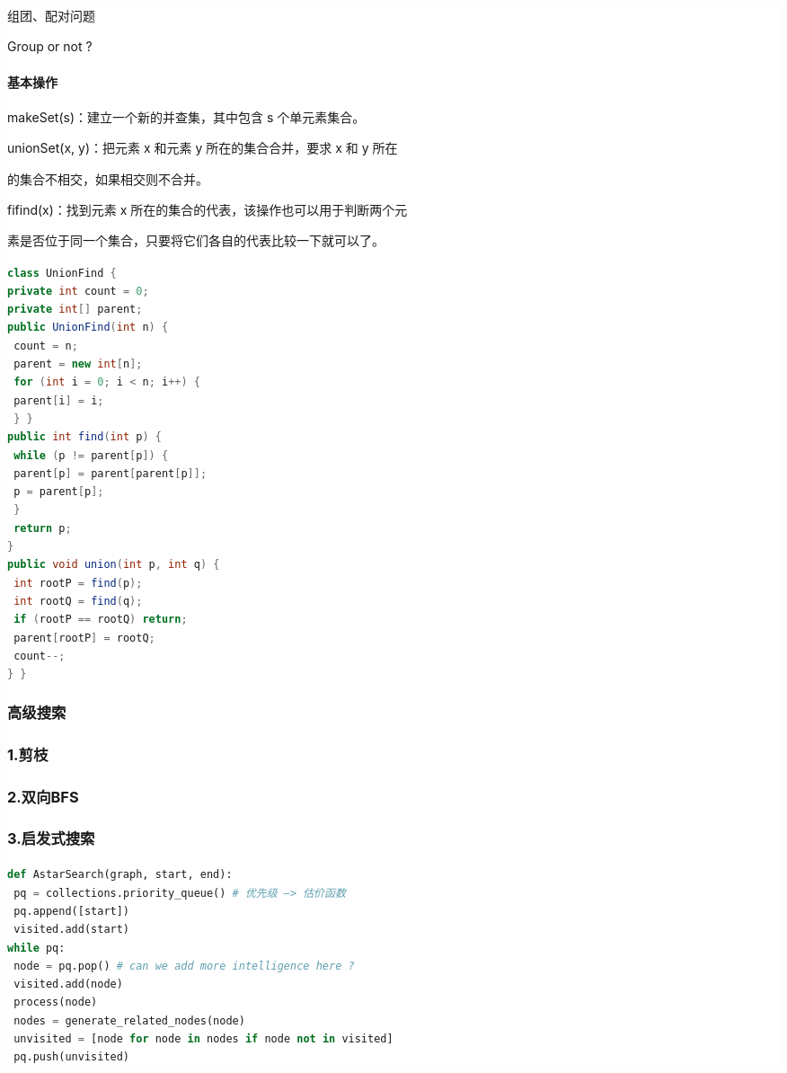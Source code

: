  组团、配对问题

 Group or not ? 

#### 基本操作

makeSet(s)：建立一个新的并查集，其中包含 s 个单元素集合。

unionSet(x, y)：把元素 x 和元素 y 所在的集合合并，要求 x 和 y 所在

的集合不相交，如果相交则不合并。

fifind(x)：找到元素 x 所在的集合的代表，该操作也可以用于判断两个元

素是否位于同一个集合，只要将它们各自的代表比较一下就可以了。

```java
class UnionFind { 
private int count = 0; 
private int[] parent; 
public UnionFind(int n) { 
 count = n; 
 parent = new int[n]; 
 for (int i = 0; i < n; i++) { 
 parent[i] = i;
 } } 
public int find(int p) { 
 while (p != parent[p]) { 
 parent[p] = parent[parent[p]]; 
 p = parent[p]; 
 }
 return p; 
}
public void union(int p, int q) { 
 int rootP = find(p); 
 int rootQ = find(q); 
 if (rootP == rootQ) return; 
 parent[rootP] = rootQ; 
 count--;
} }
```

### 高级搜索

### 1.剪枝

### 2.双向BFS

### 3.启发式搜索

```python
def AstarSearch(graph, start, end): 
 pq = collections.priority_queue() # 优先级 —> 估价函数
 pq.append([start]) 
 visited.add(start) 
while pq: 
 node = pq.pop() # can we add more intelligence here ? 
 visited.add(node) 
 process(node) 
 nodes = generate_related_nodes(node) 
 unvisited = [node for node in nodes if node not in visited] 
 pq.push(unvisited)
```
